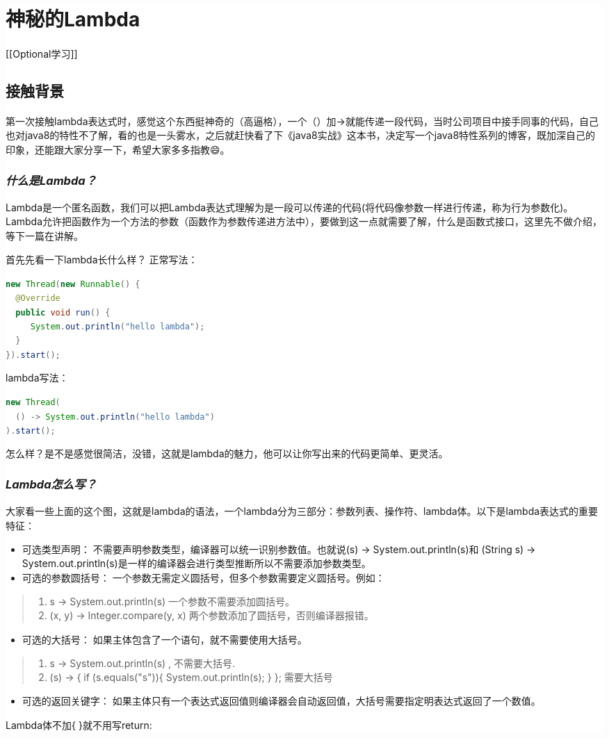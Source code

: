 # 神秘的Lambda

 [[Optional学习]]

## 接触背景 

第一次接触lambda表达式时，感觉这个东西挺神奇的（高逼格），一个（）加->就能传递一段代码，当时公司项目中接手同事的代码，自己也对java8的特性不了解，看的也是一头雾水，之后就赶快看了下《java8实战》这本书，决定写一个java8特性系列的博客，既加深自己的印象，还能跟大家分享一下，希望大家多多指教😄。 

### *什么是Lambda？*

Lambda是一个匿名函数，我们可以把Lambda表达式理解为是一段可以传递的代码(将代码像参数一样进行传递，称为行为参数化)。Lambda允许把函数作为一个方法的参数（函数作为参数传递进方法中），要做到这一点就需要了解，什么是函数式接口，这里先不做介绍，等下一篇在讲解。 

首先先看一下lambda长什么样？ 正常写法： 

```java
new Thread(new Runnable() { 
  @Override 
  public void run() { 
     System.out.println("hello lambda"); 
  } 
}).start(); 
```

lambda写法： 

```java
new Thread( 
  () -> System.out.println("hello lambda") 
).start(); 
```

怎么样？是不是感觉很简洁，没错，这就是lambda的魅力，他可以让你写出来的代码更简单、更灵活。 

### *Lambda怎么写？* 

大家看一些上面的这个图，这就是lambda的语法，一个lambda分为三部分：参数列表、操作符、lambda体。以下是lambda表达式的重要特征： 

- 可选类型声明： 不需要声明参数类型，编译器可以统一识别参数值。也就说(s) -> System.out.println(s)和 (String s) -> System.out.println(s)是一样的编译器会进行类型推断所以不需要添加参数类型。 
- 可选的参数圆括号： 一个参数无需定义圆括号，但多个参数需要定义圆括号。例如： 

> 1. s -> System.out.println(s) 一个参数不需要添加圆括号。 
> 2. (x, y) -> Integer.compare(y, x) 两个参数添加了圆括号，否则编译器报错。 
>

- 可选的大括号： 如果主体包含了一个语句，就不需要使用大括号。 

> 1. s -> System.out.println(s) , 不需要大括号. 
> 2. (s) -> { if (s.equals("s")){ System.out.println(s); } }; 需要大括号 
>

- 可选的返回关键字： 如果主体只有一个表达式返回值则编译器会自动返回值，大括号需要指定明表达式返回了一个数值。 

Lambda体不加{ }就不用写return: 
